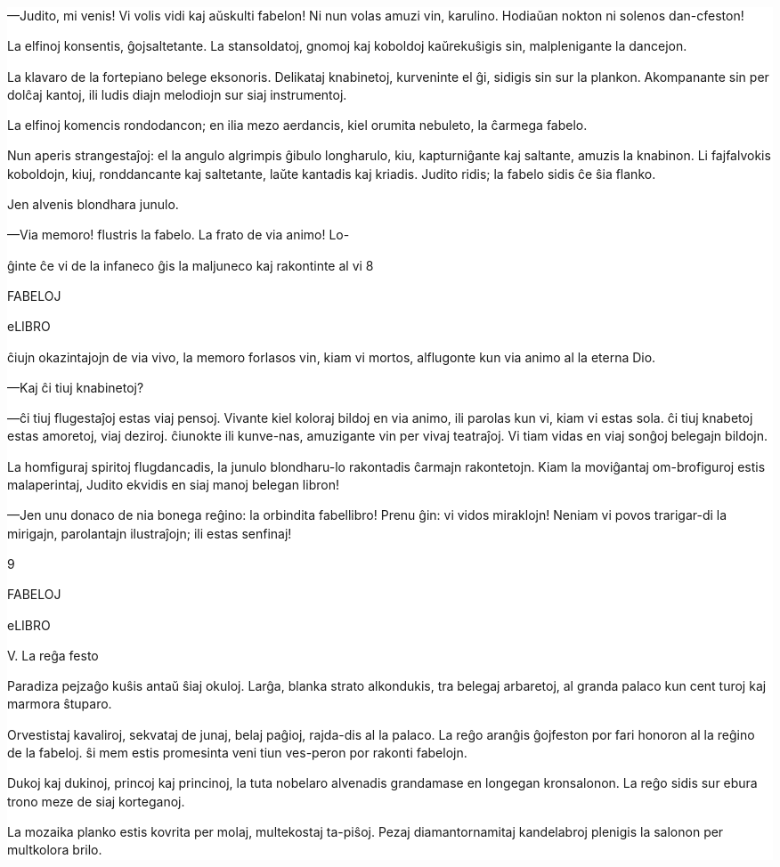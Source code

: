—Judito, mi venis\! Vi volis vidi kaj aŭskulti fabelon\! Ni nun volas amuzi vin, karulino. Hodiaŭan nokton ni solenos dan-cfeston\! 

La elfinoj konsentis, ĝojsaltetante. La stansoldatoj, gnomoj kaj koboldoj kaŭrekuŝigis sin, malplenigante la dancejon. 

La klavaro de la fortepiano belege eksonoris. Delikataj knabinetoj, kurveninte el ĝi, sidigis sin sur la plankon. Akompanante sin per dolĉaj kantoj, ili ludis diajn melodiojn sur siaj instrumentoj. 

La elfinoj komencis rondodancon; en ilia mezo aerdancis, kiel orumita nebuleto, la ĉarmega fabelo. 

Nun aperis strangestaĵoj: el la angulo algrimpis ĝibulo longharulo, kiu, kapturniĝante kaj saltante, amuzis la knabinon. Li fajfalvokis koboldojn, kiuj, ronddancante kaj saltetante, laŭte kantadis kaj kriadis. Judito ridis; la fabelo sidis ĉe ŝia flanko. 

Jen alvenis blondhara junulo. 

—Via memoro\! flustris la fabelo. La frato de via animo\! Lo-

ĝinte ĉe vi de la infaneco ĝis la maljuneco kaj rakontinte al vi 8

FABELOJ

eLIBRO

ĉiujn okazintajojn de via vivo, la memoro forlasos vin, kiam vi mortos, alflugonte kun via animo al la eterna Dio. 

—Kaj ĉi tiuj knabinetoj? 

—ĉi tiuj flugestaĵoj estas viaj pensoj. Vivante kiel koloraj bildoj en via animo, ili parolas kun vi, kiam vi estas sola. ĉi tiuj knabetoj estas amoretoj, viaj deziroj. ĉiunokte ili kunve-nas, amuzigante vin per vivaj teatraĵoj. Vi tiam vidas en viaj sonĝoj belegajn bildojn. 

La homfiguraj spiritoj flugdancadis, la junulo blondharu-lo rakontadis ĉarmajn rakontetojn. Kiam la moviĝantaj om-brofiguroj estis malaperintaj, Judito ekvidis en siaj manoj belegan libron\! 

—Jen unu donaco de nia bonega reĝino: la orbindita fabellibro\! Prenu ĝin: vi vidos miraklojn\! Neniam vi povos trarigar-di la mirigajn, parolantajn ilustraĵojn; ili estas senfinaj\! 

9

FABELOJ

eLIBRO

V. La reĝa festo

Paradiza pejzaĝo kuŝis antaŭ ŝiaj okuloj. Larĝa, blanka strato alkondukis, tra belegaj arbaretoj, al granda palaco kun cent turoj kaj marmora ŝtuparo. 

Orvestistaj kavaliroj, sekvataj de junaj, belaj paĝioj, rajda-dis al la palaco. La reĝo aranĝis ĝojfeston por fari honoron al la reĝino de la fabeloj. ŝi mem estis promesinta veni tiun ves-peron por rakonti fabelojn. 

Dukoj kaj dukinoj, princoj kaj princinoj, la tuta nobelaro alvenadis grandamase en longegan kronsalonon. La reĝo sidis sur ebura trono meze de siaj korteganoj. 

La mozaika planko estis kovrita per molaj, multekostaj ta-piŝoj. Pezaj diamantornamitaj kandelabroj plenigis la salonon per multkolora brilo. 
